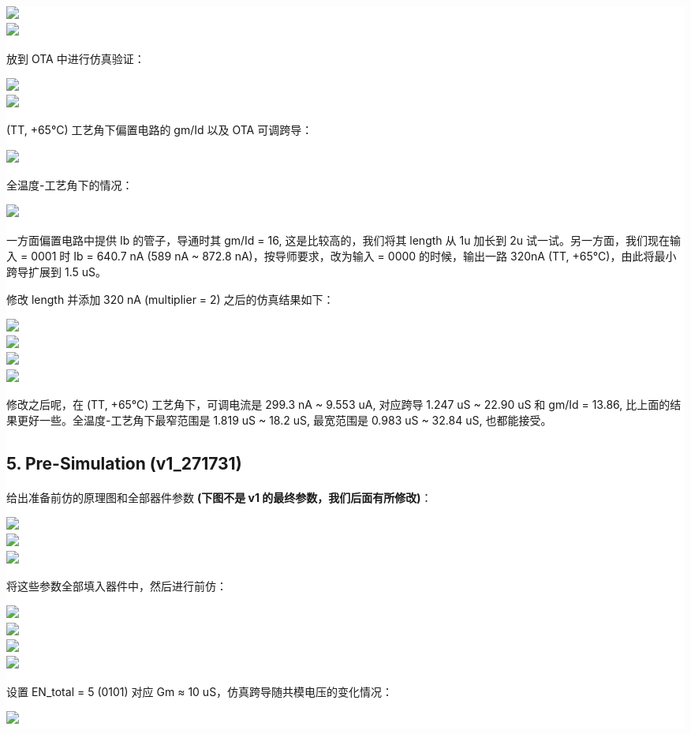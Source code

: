 <div class="center"><img src="https://imagebank-0.oss-cn-beijing.aliyuncs.com/VS-PicGo/2025-09-27-14-37-53_202509_tsmcN65_OTA_constantGm_adjustable.png"/></div>
<div class="center"><img src="https://imagebank-0.oss-cn-beijing.aliyuncs.com/VS-PicGo/2025-09-27-14-38-06_202509_tsmcN65_OTA_constantGm_adjustable.png"/></div>

放到 OTA 中进行仿真验证：

<div class="center"><img src="https://imagebank-0.oss-cn-beijing.aliyuncs.com/VS-PicGo/2025-09-27-14-46-06_202509_tsmcN65_OTA_constantGm_adjustable.png"/></div>
<div class="center"><img src="https://imagebank-0.oss-cn-beijing.aliyuncs.com/VS-PicGo/2025-09-27-14-48-39_202509_tsmcN65_OTA_constantGm_adjustable.png"/></div>

(TT, +65°C) 工艺角下偏置电路的 gm/Id 以及 OTA 可调跨导：
<div class="center"><img src="https://imagebank-0.oss-cn-beijing.aliyuncs.com/VS-PicGo/2025-09-27-15-04-55_202509_tsmcN65_OTA_constantGm_adjustable.png"/></div>

全温度-工艺角下的情况：


<div class="center"><img src="https://imagebank-0.oss-cn-beijing.aliyuncs.com/VS-PicGo/2025-09-27-15-10-04_202509_tsmcN65_OTA_constantGm_adjustable.png"/></div>

一方面偏置电路中提供 Ib 的管子，导通时其 gm/Id = 16, 这是比较高的，我们将其 length 从 1u 加长到 2u 试一试。另一方面，我们现在输入 = 0001 时 Ib = 640.7 nA (589 nA ~ 872.8 nA)，按导师要求，改为输入 = 0000 的时候，输出一路 320nA (TT, +65°C)，由此将最小跨导扩展到 1.5 uS。

修改 length 并添加 320 nA (multiplier = 2) 之后的仿真结果如下：

<div class="center"><img src="https://imagebank-0.oss-cn-beijing.aliyuncs.com/VS-PicGo/2025-09-27-15-23-35_202509_tsmcN65_OTA_constantGm_adjustable.png"/></div>
<div class="center"><img src="https://imagebank-0.oss-cn-beijing.aliyuncs.com/VS-PicGo/2025-09-27-15-26-49_202509_tsmcN65_OTA_constantGm_adjustable.png"/></div>
<div class="center"><img src="https://imagebank-0.oss-cn-beijing.aliyuncs.com/VS-PicGo/2025-09-27-15-28-39_202509_tsmcN65_OTA_constantGm_adjustable.png"/></div>
<div class="center"><img src="https://imagebank-0.oss-cn-beijing.aliyuncs.com/VS-PicGo/2025-09-27-15-30-01_202509_tsmcN65_OTA_constantGm_adjustable.png"/></div>

修改之后呢，在 (TT, +65°C) 工艺角下，可调电流是 299.3 nA ~ 9.553 uA, 对应跨导 1.247 uS ~ 22.90 uS 和 gm/Id = 13.86, 比上面的结果更好一些。全温度-工艺角下最窄范围是 1.819 uS ~ 18.2 uS, 最宽范围是 0.983 uS ~ 32.84 uS, 也都能接受。

## 5. Pre-Simulation (v1_271731)

给出准备前仿的原理图和全部器件参数 **(下图不是 v1 的最终参数，我们后面有所修改)**：

<div class="center"><img src="https://imagebank-0.oss-cn-beijing.aliyuncs.com/VS-PicGo/2025-09-27-16-33-51_202509_tsmcN65_OTA_constantGm_adjustable__layout.png"/></div>
<div class="center"><img src="https://imagebank-0.oss-cn-beijing.aliyuncs.com/VS-PicGo/2025-09-27-16-34-10_202509_tsmcN65_OTA_constantGm_adjustable__layout.png"/></div>
<div class="center"><img src="https://imagebank-0.oss-cn-beijing.aliyuncs.com/VS-PicGo/2025-09-27-15-28-39_202509_tsmcN65_OTA_constantGm_adjustable.png"/></div>



将这些参数全部填入器件中，然后进行前仿：
<div class="center"><img src="https://imagebank-0.oss-cn-beijing.aliyuncs.com/VS-PicGo/2025-09-27-18-12-40_202509_tsmcN65_OTA_constantGm_adjustable.png"/></div>
<div class="center"><img src="https://imagebank-0.oss-cn-beijing.aliyuncs.com/VS-PicGo/2025-09-27-17-59-34_202509_tsmcN65_OTA_constantGm_adjustable.png"/></div>
<div class="center"><img src="https://imagebank-0.oss-cn-beijing.aliyuncs.com/VS-PicGo/2025-09-27-18-00-50_202509_tsmcN65_OTA_constantGm_adjustable.png"/></div>
<div class="center"><img src="https://imagebank-0.oss-cn-beijing.aliyuncs.com/VS-PicGo/2025-09-27-17-59-09_202509_tsmcN65_OTA_constantGm_adjustable.png"/></div>

设置 EN_total = 5 (0101) 对应 Gm ≈ 10 uS，仿真跨导随共模电压的变化情况：

<div class="center"><img src="https://imagebank-0.oss-cn-beijing.aliyuncs.com/VS-PicGo/2025-09-27-18-09-23_202509_tsmcN65_OTA_constantGm_adjustable.png"/></div>
